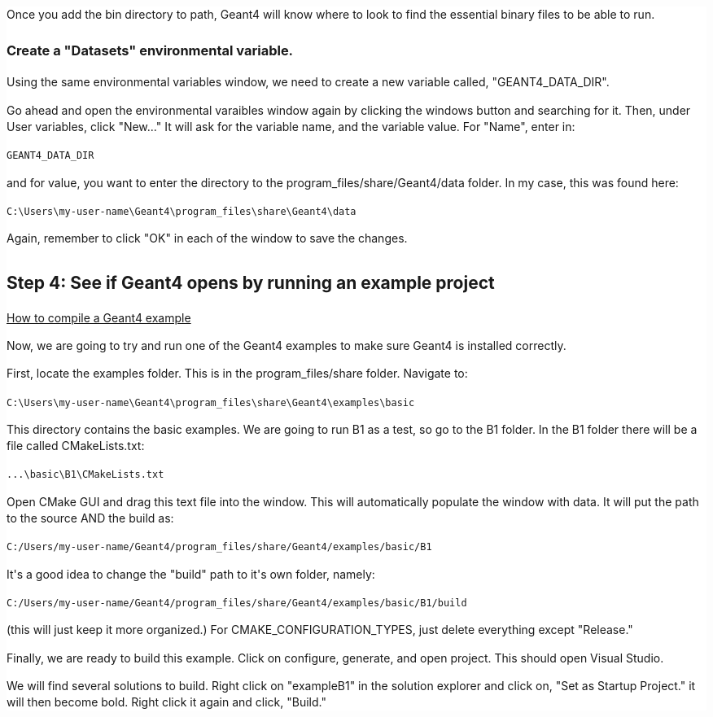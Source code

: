 Once you add the bin directory to path, Geant4 will know where to look to find the essential binary files to be able to run.

### Create a "Datasets" environmental variable.

Using the same environmental variables window, we need to create a new variable called, "GEANT4_DATA_DIR". 

Go ahead and open the environmental varaibles window again by clicking the windows button and searching for it. Then, under User variables, click "New..." It will ask for the variable name, and the variable value. For "Name", enter in:
```
GEANT4_DATA_DIR
```
and for value, you want to enter the directory to the program_files/share/Geant4/data folder. In my case, this was found here:
```
C:\Users\my-user-name\Geant4\program_files\share\Geant4\data
```

Again, remember to click "OK" in each of the window to save the changes. 

## Step 4: See if Geant4 opens by running an example project

[How to compile a Geant4 example](https://www.youtube.com/watch?v=nY-vO6yN65c&t=67s)

Now, we are going to try and run one of the Geant4 examples to make sure Geant4 is installed correctly.

First, locate the examples folder. This is in the program_files/share folder. Navigate to:

```
C:\Users\my-user-name\Geant4\program_files\share\Geant4\examples\basic
```
This directory contains the basic examples. We are going to run B1 as a test, so go to the B1 folder. In the B1 folder there will be a file called CMakeLists.txt:
```
...\basic\B1\CMakeLists.txt
```
Open CMake GUI and drag this text file into the window. This will automatically populate the window with data. It will put the path to the source AND the build as:
```
C:/Users/my-user-name/Geant4/program_files/share/Geant4/examples/basic/B1
```
It's a good idea to change the "build" path to it's own folder, namely:
```
C:/Users/my-user-name/Geant4/program_files/share/Geant4/examples/basic/B1/build
```
(this will just keep it more organized.) For CMAKE_CONFIGURATION_TYPES, just delete everything except "Release."

Finally, we are ready to build this example. Click on configure, generate, and open project. This should open Visual Studio.

We will find several solutions to build. Right click on "exampleB1" in the solution explorer and click on, "Set as Startup Project." it will then become bold. Right click it again and click, "Build."
